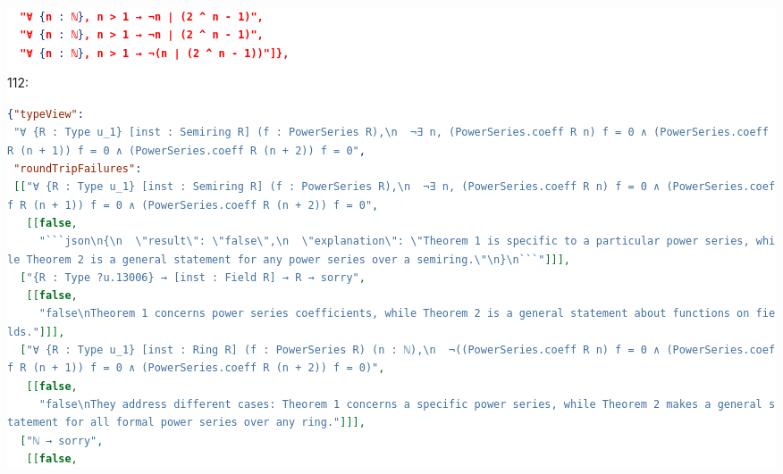  ```json
   "∀ {n : ℕ}, n > 1 → ¬n ∣ (2 ^ n - 1)",
   "∀ {n : ℕ}, n > 1 → ¬n ∣ (2 ^ n - 1)",
   "∀ {n : ℕ}, n > 1 → ¬(n ∣ (2 ^ n - 1))"]},
 ```
 112:
 ```json
 {"typeView":
  "∀ {R : Type u_1} [inst : Semiring R] (f : PowerSeries R),\n  ¬∃ n, (PowerSeries.coeff R n) f = 0 ∧ (PowerSeries.coeff R (n + 1)) f = 0 ∧ (PowerSeries.coeff R (n + 2)) f = 0",
  "roundTripFailures":
  [["∀ {R : Type u_1} [inst : Semiring R] (f : PowerSeries R),\n  ¬∃ n, (PowerSeries.coeff R n) f = 0 ∧ (PowerSeries.coeff R (n + 1)) f = 0 ∧ (PowerSeries.coeff R (n + 2)) f = 0",
    [[false,
      "```json\n{\n  \"result\": \"false\",\n  \"explanation\": \"Theorem 1 is specific to a particular power series, while Theorem 2 is a general statement for any power series over a semiring.\"\n}\n```"]]],
   ["{R : Type ?u.13006} → [inst : Field R] → R → sorry",
    [[false,
      "false\nTheorem 1 concerns power series coefficients, while Theorem 2 is a general statement about functions on fields."]]],
   ["∀ {R : Type u_1} [inst : Ring R] (f : PowerSeries R) (n : ℕ),\n  ¬((PowerSeries.coeff R n) f = 0 ∧ (PowerSeries.coeff R (n + 1)) f = 0 ∧ (PowerSeries.coeff R (n + 2)) f = 0)",
    [[false,
      "false\nThey address different cases: Theorem 1 concerns a specific power series, while Theorem 2 makes a general statement for all formal power series over any ring."]]],
   ["ℕ → sorry",
    [[false,

